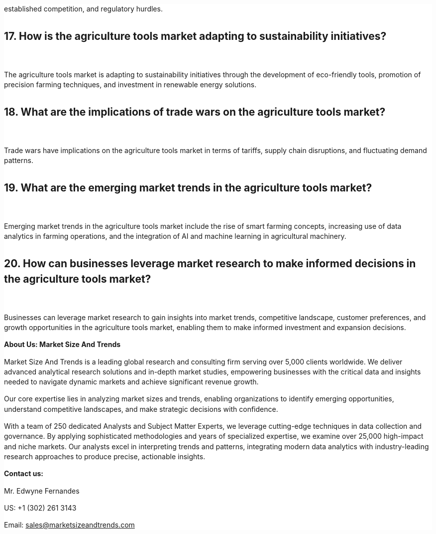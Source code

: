 established competition, and regulatory hurdles.</p><h2>17. How is the agriculture tools market adapting to sustainability initiatives?</h2><p>&nbsp;</p><p>The agriculture tools market is adapting to sustainability initiatives through the development of eco-friendly tools, promotion of precision farming techniques, and investment in renewable energy solutions.</p><h2>18. What are the implications of trade wars on the agriculture tools market?</h2><p>&nbsp;</p><p>Trade wars have implications on the agriculture tools market in terms of tariffs, supply chain disruptions, and fluctuating demand patterns.</p><h2>19. What are the emerging market trends in the agriculture tools market?</h2><p>&nbsp;</p><p>Emerging market trends in the agriculture tools market include the rise of smart farming concepts, increasing use of data analytics in farming operations, and the integration of AI and machine learning in agricultural machinery.</p><h2>20. How can businesses leverage market research to make informed decisions in the agriculture tools market?</h2><p>&nbsp;</p><p>Businesses can leverage market research to gain insights into market trends, competitive landscape, customer preferences, and growth opportunities in the agriculture tools market, enabling them to make informed investment and expansion decisions.</p></body></html></p><p><strong>About Us:&nbsp;Market Size And Trends</strong></p><p>Market Size And Trends&nbsp;is a leading global research and consulting firm serving over 5,000 clients worldwide. We deliver advanced analytical research solutions and in-depth market studies, empowering businesses with the critical data and insights needed to navigate dynamic markets and achieve significant revenue growth.</p><p>Our core expertise lies in analyzing market sizes and trends, enabling organizations to identify emerging opportunities, understand competitive landscapes, and make strategic decisions with confidence.</p><p>With a team of 250 dedicated Analysts and Subject Matter Experts, we leverage cutting-edge techniques in data collection and governance. By applying sophisticated methodologies and years of specialized expertise, we examine over 25,000 high-impact and niche markets. Our analysts excel in interpreting trends and patterns, integrating modern data analytics with industry-leading research approaches to produce precise, actionable insights.</p><p><strong>Contact us:</strong></p><p>Mr. Edwyne Fernandes</p><p>US: +1 (302) 261 3143</p><p>Email: <a href="mailto:sales@marketsizeandtrends.com">sales@marketsizeandtrends.com</a>&nbsp;</p>
